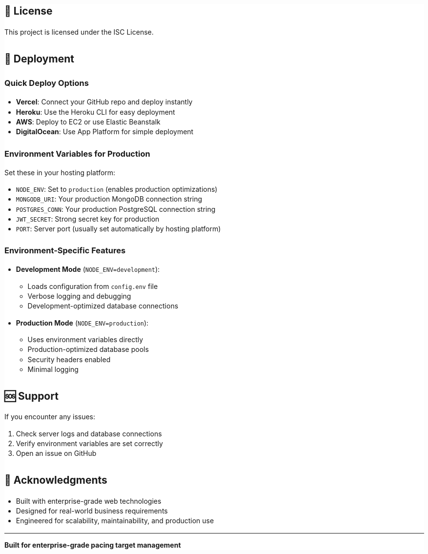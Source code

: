 ## 📄 License

This project is licensed under the ISC License.

## 🚀 Deployment

### Quick Deploy Options

- **Vercel**: Connect your GitHub repo and deploy instantly
- **Heroku**: Use the Heroku CLI for easy deployment
- **AWS**: Deploy to EC2 or use Elastic Beanstalk
- **DigitalOcean**: Use App Platform for simple deployment

### Environment Variables for Production

Set these in your hosting platform:

- `NODE_ENV`: Set to `production` (enables production optimizations)
- `MONGODB_URI`: Your production MongoDB connection string
- `POSTGRES_CONN`: Your production PostgreSQL connection string
- `JWT_SECRET`: Strong secret key for production
- `PORT`: Server port (usually set automatically by hosting platform)

### Environment-Specific Features

- **Development Mode** (`NODE_ENV=development`):

  - Loads configuration from `config.env` file
  - Verbose logging and debugging
  - Development-optimized database connections

- **Production Mode** (`NODE_ENV=production`):
  - Uses environment variables directly
  - Production-optimized database pools
  - Security headers enabled
  - Minimal logging

## 🆘 Support

If you encounter any issues:

1. Check server logs and database connections
2. Verify environment variables are set correctly
3. Open an issue on GitHub

## 🙏 Acknowledgments

- Built with enterprise-grade web technologies
- Designed for real-world business requirements
- Engineered for scalability, maintainability, and production use

---

**Built for enterprise-grade pacing target management**
